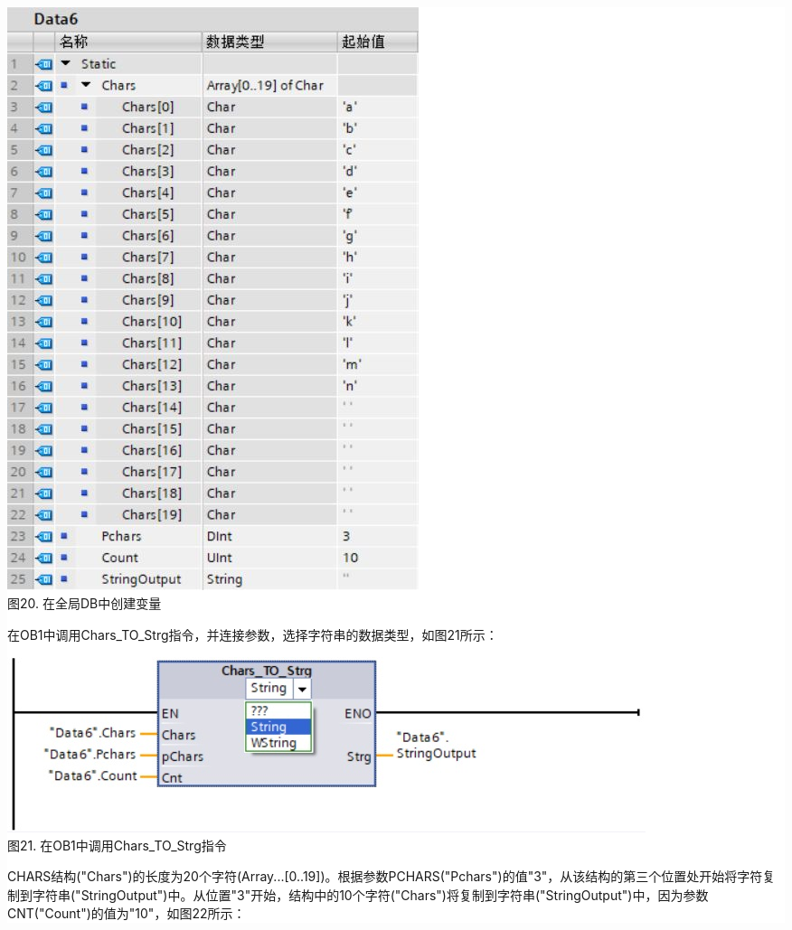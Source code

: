 ![](images/2-19.jpg)  
图20\. 在全局DB中创建变量

在OB1中调用Chars\_TO\_Strg指令，并连接参数，选择字符串的数据类型，如图21所示：

![](images/2-20.jpg)  
图21\. 在OB1中调用Chars\_TO\_Strg指令

CHARS结构("Chars")的长度为20个字符(Array...\[0..19\])。根据参数PCHARS("Pchars")的值"3"，从该结构的第三个位置处开始将字符复制到字符串("StringOutput")中。从位置"3"开始，结构中的10个字符("Chars")将复制到字符串("StringOutput")中，因为参数CNT("Count")的值为"10"，如图22所示：
